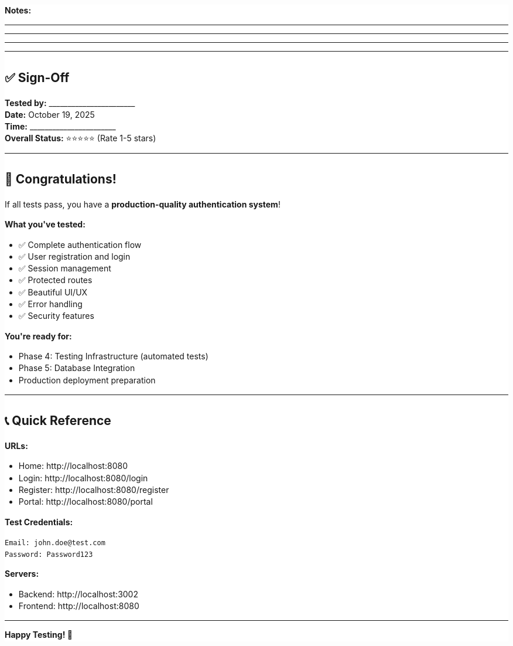 **Notes:**
_______________________________________________
_______________________________________________
_______________________________________________

---

## ✅ Sign-Off

**Tested by:** _______________________  
**Date:** October 19, 2025  
**Time:** _______________________  
**Overall Status:** ⭐⭐⭐⭐⭐ (Rate 1-5 stars)

---

## 🎉 Congratulations!

If all tests pass, you have a **production-quality authentication system**!

**What you've tested:**
- ✅ Complete authentication flow
- ✅ User registration and login
- ✅ Session management
- ✅ Protected routes
- ✅ Beautiful UI/UX
- ✅ Error handling
- ✅ Security features

**You're ready for:**
- Phase 4: Testing Infrastructure (automated tests)
- Phase 5: Database Integration
- Production deployment preparation

---

## 📞 Quick Reference

**URLs:**
- Home: http://localhost:8080
- Login: http://localhost:8080/login
- Register: http://localhost:8080/register
- Portal: http://localhost:8080/portal

**Test Credentials:**
```
Email: john.doe@test.com
Password: Password123
```

**Servers:**
- Backend: http://localhost:3002
- Frontend: http://localhost:8080

---

**Happy Testing! 🚀**
